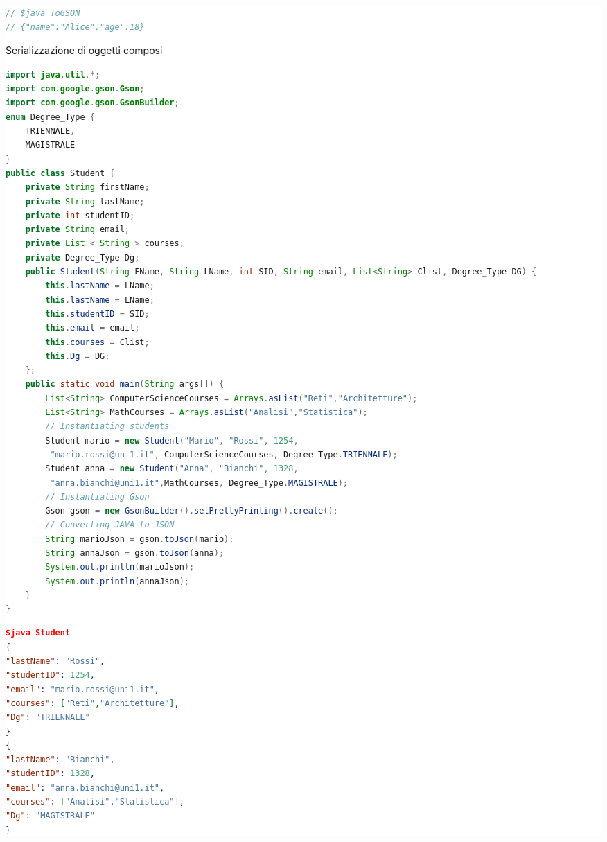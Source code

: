 ```java
// $java ToGSON
// {"name":"Alice","age":18}
```

Serializzazione di oggetti composi
```java
import java.util.*;
import com.google.gson.Gson;
import com.google.gson.GsonBuilder;
enum Degree_Type {
    TRIENNALE,
    MAGISTRALE
}
public class Student {
    private String firstName;
    private String lastName;
    private int studentID;
    private String email;
    private List < String > courses;
    private Degree_Type Dg;
    public Student(String FName, String LName, int SID, String email, List<String> Clist, Degree_Type DG) {
        this.lastName = LName;
        this.lastName = LName;
        this.studentID = SID;
        this.email = email;
        this.courses = Clist;
        this.Dg = DG;
    };
    public static void main(String args[]) {
        List<String> ComputerScienceCourses = Arrays.asList("Reti","Architetture");
        List<String> MathCourses = Arrays.asList("Analisi","Statistica");
        // Instantiating students
        Student mario = new Student("Mario", "Rossi", 1254, 
		 "mario.rossi@uni1.it", ComputerScienceCourses, Degree_Type.TRIENNALE);
        Student anna = new Student("Anna", "Bianchi", 1328, 
		 "anna.bianchi@uni1.it",MathCourses, Degree_Type.MAGISTRALE);
        // Instantiating Gson
        Gson gson = new GsonBuilder().setPrettyPrinting().create();
        // Converting JAVA to JSON
        String marioJson = gson.toJson(mario);
        String annaJson = gson.toJson(anna);
        System.out.println(marioJson);
        System.out.println(annaJson);
    }
}
```
```json
$java Student
{
"lastName": "Rossi",
"studentID": 1254,
"email": "mario.rossi@uni1.it",
"courses": ["Reti","Architetture"],
"Dg": "TRIENNALE"
}
{
"lastName": "Bianchi",
"studentID": 1328,
"email": "anna.bianchi@uni1.it",
"courses": ["Analisi","Statistica"],
"Dg": "MAGISTRALE"
}
```